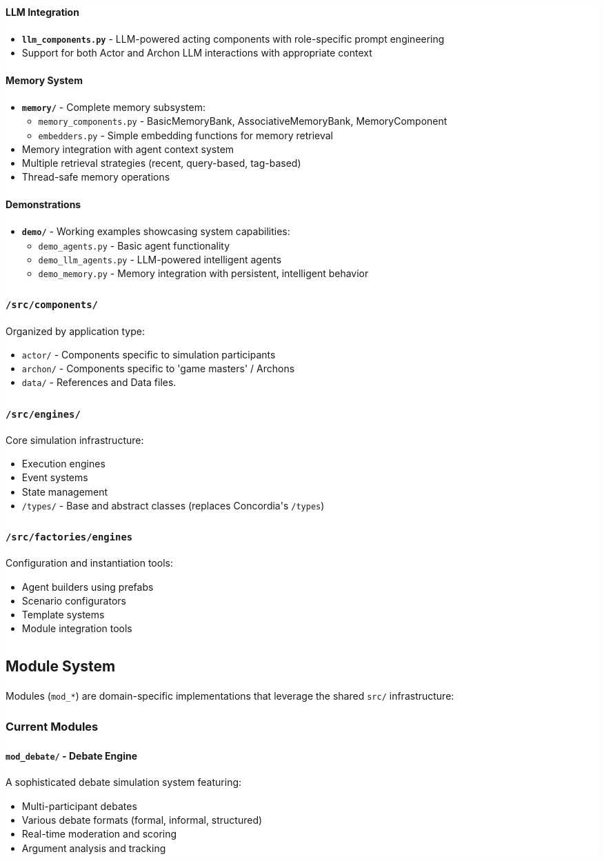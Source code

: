 #### LLM Integration
- **`llm_components.py`** - LLM-powered acting components with role-specific prompt engineering
- Support for both Actor and Archon LLM interactions with appropriate context

#### Memory System
- **`memory/`** - Complete memory subsystem:
  - `memory_components.py` - BasicMemoryBank, AssociativeMemoryBank, MemoryComponent
  - `embedders.py` - Simple embedding functions for memory retrieval
- Memory integration with agent context system
- Multiple retrieval strategies (recent, query-based, tag-based)
- Thread-safe memory operations

#### Demonstrations
- **`demo/`** - Working examples showcasing system capabilities:
  - `demo_agents.py` - Basic agent functionality
  - `demo_llm_agents.py` - LLM-powered intelligent agents
  - `demo_memory.py` - Memory integration with persistent, intelligent behavior

### `/src/components/`
Organized by application type:
- `actor/` - Components specific to simulation participants
- `archon/` - Components specific to 'game masters' / Archons
- `data/` - References and Data files.

### `/src/engines/`
Core simulation infrastructure:
- Execution engines
- Event systems
- State management
- `/types/` - Base and abstract classes (replaces Concordia's `/types`)

### `/src/factories/engines`
Configuration and instantiation tools:
- Agent builders using prefabs
- Scenario configurators
- Template systems
- Module integration tools

## Module System

Modules (`mod_*`) are domain-specific implementations that leverage the shared `src/` infrastructure:

### Current Modules

#### `mod_debate/` - Debate Engine
A sophisticated debate simulation system featuring:
- Multi-participant debates
- Various debate formats (formal, informal, structured)
- Real-time moderation and scoring
- Argument analysis and tracking
